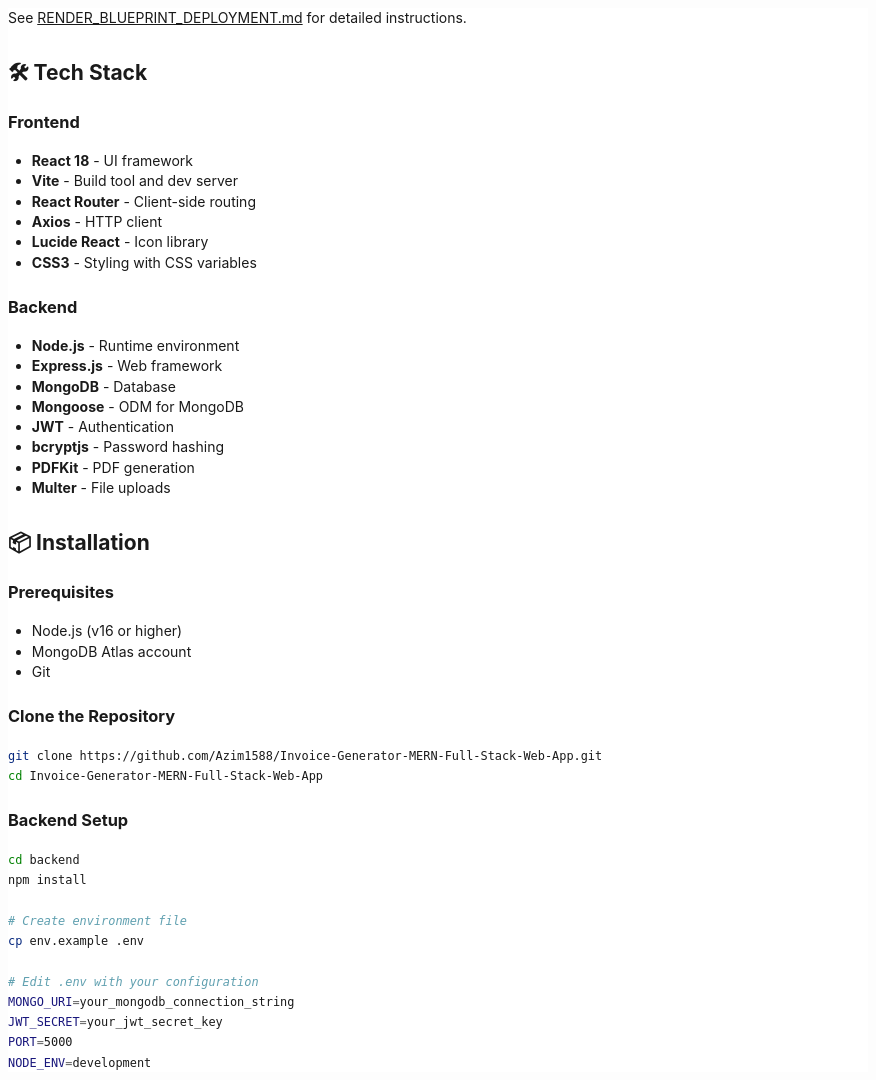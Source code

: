 See [RENDER_BLUEPRINT_DEPLOYMENT.md](./RENDER_BLUEPRINT_DEPLOYMENT.md) for detailed instructions.

## 🛠️ Tech Stack

### Frontend

- **React 18** - UI framework
- **Vite** - Build tool and dev server
- **React Router** - Client-side routing
- **Axios** - HTTP client
- **Lucide React** - Icon library
- **CSS3** - Styling with CSS variables

### Backend

- **Node.js** - Runtime environment
- **Express.js** - Web framework
- **MongoDB** - Database
- **Mongoose** - ODM for MongoDB
- **JWT** - Authentication
- **bcryptjs** - Password hashing
- **PDFKit** - PDF generation
- **Multer** - File uploads

## 📦 Installation

### Prerequisites

- Node.js (v16 or higher)
- MongoDB Atlas account
- Git

### Clone the Repository

```bash
git clone https://github.com/Azim1588/Invoice-Generator-MERN-Full-Stack-Web-App.git
cd Invoice-Generator-MERN-Full-Stack-Web-App
```

### Backend Setup

```bash
cd backend
npm install

# Create environment file
cp env.example .env

# Edit .env with your configuration
MONGO_URI=your_mongodb_connection_string
JWT_SECRET=your_jwt_secret_key
PORT=5000
NODE_ENV=development
```
